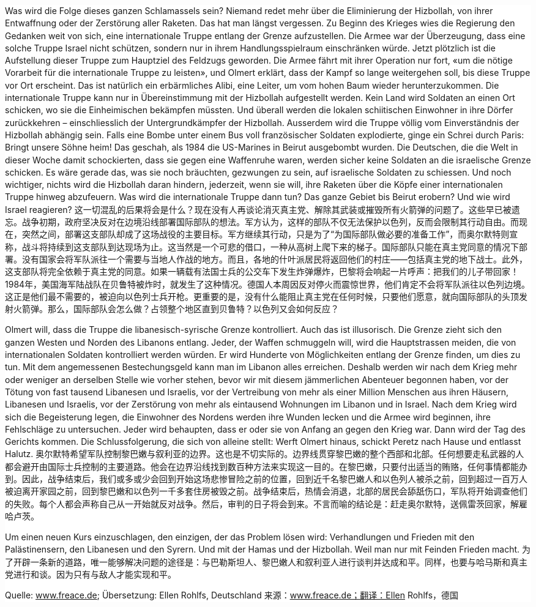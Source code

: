 Was wird die Folge dieses ganzen Schlamassels sein? Niemand redet mehr über die Eliminierung der Hizbollah, von ihrer Entwaffnung oder der Zerstörung aller Raketen. Das hat man längst vergessen. Zu Beginn des Krieges wies die Regierung den Gedanken weit von sich, eine internationale Truppe entlang der Grenze aufzustellen. Die Armee war der Überzeugung, dass eine solche Truppe Israel nicht schützen, sondern nur in ihrem Handlungsspielraum einschränken würde. Jetzt plötzlich ist die Aufstellung dieser Truppe zum Hauptziel des Feldzugs geworden. Die Armee fährt mit ihrer Operation nur fort, «um die nötige Vorarbeit für die internationale Truppe zu leisten», und Olmert erklärt, dass der Kampf so lange weitergehen soll, bis diese Truppe vor Ort erscheint. Das ist natürlich ein erbärmliches Alibi, eine Leiter, um vom hohen Baum wieder herunterzukommen. Die internationale Truppe kann nur in Übereinstimmung mit der Hizbollah aufgestellt werden. Kein Land wird Soldaten an einen Ort schicken, wo sie die Einheimischen bekämpfen müssten. Und überall werden die lokalen schiitischen Einwohner in ihre Dörfer zurückkehren – einschliesslich der Untergrundkämpfer der Hizbollah. Ausserdem wird die Truppe völlig vom Einverständnis der Hizbollah abhängig sein. Falls eine Bombe unter einem Bus voll französischer Soldaten explodierte, ginge ein Schrei durch Paris: Bringt unsere Söhne heim! Das geschah, als 1984 die US-Marines in Beirut ausgebombt wurden. Die Deutschen, die die Welt in dieser Woche damit schockierten, dass sie gegen eine Waffenruhe waren, werden sicher keine Soldaten an die israelische Grenze schicken. Es wäre gerade das, was sie noch bräuchten, gezwungen zu sein, auf israelische Soldaten zu schiessen. Und noch wichtiger, nichts wird die Hizbollah daran hindern, jederzeit, wenn sie will, ihre Raketen über die Köpfe einer internationalen Truppe hinweg abzufeuern. Was wird die internationale Truppe dann tun? Das ganze Gebiet bis Beirut erobern? Und wie wird Israel reagieren?
这一切混乱的后果将会是什么？现在没有人再谈论消灭真主党、解除其武装或摧毁所有火箭弹的问题了。这些早已被遗忘。战争初期，政府坚决反对在边境沿线部署国际部队的想法。军方认为，这样的部队不仅无法保护以色列，反而会限制其行动自由。而现在，突然之间，部署这支部队却成了这场战役的主要目标。军方继续其行动，只是为了“为国际部队做必要的准备工作”，而奥尔默特则宣称，战斗将持续到这支部队到达现场为止。这当然是一个可悲的借口，一种从高树上爬下来的梯子。国际部队只能在真主党同意的情况下部署。没有国家会将军队派往一个需要与当地人作战的地方。而且，各地的什叶派居民将返回他们的村庄——包括真主党的地下战士。此外，这支部队将完全依赖于真主党的同意。如果一辆载有法国士兵的公交车下发生炸弹爆炸，巴黎将会响起一片呼声：把我们的儿子带回家！1984年，美国海军陆战队在贝鲁特被炸时，就发生了这种情况。德国人本周因反对停火而震惊世界，他们肯定不会将军队派往以色列边境。这正是他们最不需要的，被迫向以色列士兵开枪。更重要的是，没有什么能阻止真主党在任何时候，只要他们愿意，就向国际部队的头顶发射火箭弹。那么，国际部队会怎么做？占领整个地区直到贝鲁特？以色列又会如何反应？

Olmert will, dass die Truppe die libanesisch-syrische Grenze kontrolliert. Auch das ist illusorisch. Die Grenze zieht sich den ganzen Westen und Norden des Libanons entlang. Jeder, der Waffen schmuggeln will, wird die Hauptstrassen meiden, die von internationalen Soldaten kontrolliert werden würden. Er wird Hunderte von Möglichkeiten entlang der Grenze finden, um dies zu tun. Mit dem angemessenen Bestechungsgeld kann man im Libanon alles erreichen. Deshalb werden wir nach dem Krieg mehr oder weniger an derselben Stelle wie vorher stehen, bevor wir mit diesem jämmerlichen Abenteuer begonnen haben, vor der Tötung von fast tausend Libanesen und Israelis, vor der Vertreibung von mehr als einer Million Menschen aus ihren Häusern, Libanesen und Israelis, vor der Zerstörung von mehr als eintausend Wohnungen im Libanon und in Israel. Nach dem Krieg wird sich die Begeisterung legen, die Einwohner des Nordens werden ihre Wunden lecken und die Armee wird beginnen, ihre Fehlschläge zu untersuchen. Jeder wird behaupten, dass er oder sie von Anfang an gegen den Krieg war. Dann wird der Tag des Gerichts kommen. Die Schlussfolgerung, die sich von alleine stellt: Werft Olmert hinaus, schickt Peretz nach Hause und entlasst Halutz.
奥尔默特希望军队控制黎巴嫩与叙利亚的边界。这也是不切实际的。边界线贯穿黎巴嫩的整个西部和北部。任何想要走私武器的人都会避开由国际士兵控制的主要道路。他会在边界沿线找到数百种方法来实现这一目的。在黎巴嫩，只要付出适当的贿赂，任何事情都能办到。因此，战争结束后，我们或多或少会回到开始这场悲惨冒险之前的位置，回到近千名黎巴嫩人和以色列人被杀之前，回到超过一百万人被迫离开家园之前，回到黎巴嫩和以色列一千多套住房被毁之前。战争结束后，热情会消退，北部的居民会舔舐伤口，军队将开始调查他们的失败。每个人都会声称自己从一开始就反对战争。然后，审判的日子将会到来。不言而喻的结论是：赶走奥尔默特，送佩雷茨回家，解雇哈卢茨。

Um einen neuen Kurs einzuschlagen, den einzigen, der das Problem lösen wird: Verhandlungen und Frieden mit den Palästinensern, den Libanesen und den Syrern. Und mit der Hamas und der Hizbollah. Weil man nur mit Feinden Frieden macht.
为了开辟一条新的道路，唯一能够解决问题的途径是：与巴勒斯坦人、黎巴嫩人和叙利亚人进行谈判并达成和平。同样，也要与哈马斯和真主党进行和谈。因为只有与敌人才能实现和平。

Quelle: www.freace.de; Übersetzung: Ellen Rohlfs, Deutschland
来源：www.freace.de；翻译：Ellen Rohlfs，德国
